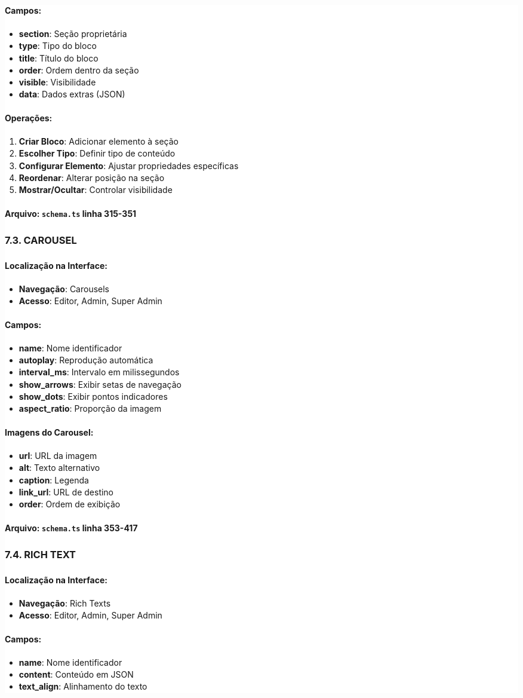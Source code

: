 #### Campos:
- **section**: Seção proprietária
- **type**: Tipo do bloco
- **title**: Título do bloco
- **order**: Ordem dentro da seção
- **visible**: Visibilidade
- **data**: Dados extras (JSON)

#### Operações:
1. **Criar Bloco**: Adicionar elemento à seção
2. **Escolher Tipo**: Definir tipo de conteúdo
3. **Configurar Elemento**: Ajustar propriedades específicas
4. **Reordenar**: Alterar posição na seção
5. **Mostrar/Ocultar**: Controlar visibilidade

#### Arquivo: `schema.ts` linha 315-351

### 7.3. CAROUSEL

#### Localização na Interface:
- **Navegação**: Carousels
- **Acesso**: Editor, Admin, Super Admin

#### Campos:
- **name**: Nome identificador
- **autoplay**: Reprodução automática
- **interval_ms**: Intervalo em milissegundos
- **show_arrows**: Exibir setas de navegação
- **show_dots**: Exibir pontos indicadores
- **aspect_ratio**: Proporção da imagem

#### Imagens do Carousel:
- **url**: URL da imagem
- **alt**: Texto alternativo
- **caption**: Legenda
- **link_url**: URL de destino
- **order**: Ordem de exibição

#### Arquivo: `schema.ts` linha 353-417

### 7.4. RICH TEXT

#### Localização na Interface:
- **Navegação**: Rich Texts
- **Acesso**: Editor, Admin, Super Admin

#### Campos:
- **name**: Nome identificador
- **content**: Conteúdo em JSON
- **text_align**: Alinhamento do texto
